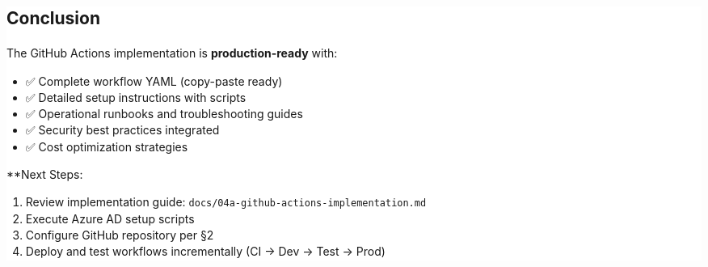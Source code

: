 
## Conclusion

The GitHub Actions implementation is **production-ready** with:

- ✅ Complete workflow YAML (copy-paste ready)
- ✅ Detailed setup instructions with scripts
- ✅ Operational runbooks and troubleshooting guides
- ✅ Security best practices integrated
- ✅ Cost optimization strategies

**Next Steps:

1. Review implementation guide: `docs/04a-github-actions-implementation.md`
2. Execute Azure AD setup scripts
3. Configure GitHub repository per §2
4. Deploy and test workflows incrementally (CI → Dev → Test → Prod)
